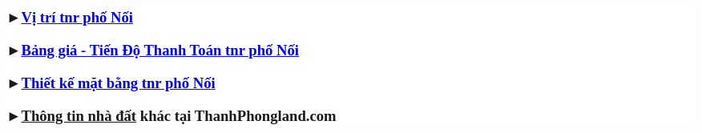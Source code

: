 <span style="font-family: 'times new roman', times, serif; font-size: 14pt;"><strong>►</strong><span style="color: #0000ff;"><strong><a style="color: #0000ff;" href="http://thanhphongland.com/du-an/vi-tri/mo-ban-khu-lien-ke-tnr-star-pho-noi-hung-yen.html" target="_blank" rel="noopener">Vị trí tnr phố Nối</a></strong></span></span>

<span style="font-family: 'times new roman', times, serif; font-size: 14pt;"><strong>►</strong><span style="color: #0000ff;"><strong><a style="color: #0000ff;" href="http://thanhphongland.com/du-an/bang-gia/mo-ban-khu-lien-ke-tnr-star-pho-noi-hung-yen.html" target="_blank" rel="noopener">Bảng giá - Tiến Độ Thanh Toán</a><a style="color: #0000ff;" href="http://thanhphongland.com/du-an/bang-gia/mo-ban-khu-lien-ke-tnr-star-pho-noi-hung-yen.html" target="_blank" rel="noopener"> </a><a style="color: #0000ff;" href="http://thanhphongland.com/du-an/bang-gia/mo-ban-khu-lien-ke-tnr-star-pho-noi-hung-yen.html" target="_blank" rel="noopener">tnr phố Nối</a></strong></span></span>

<span style="font-family: 'times new roman', times, serif; font-size: 14pt;"><strong>►</strong><span style="color: #0000ff;"><strong><a style="color: #0000ff;" href="http://thanhphongland.com/du-an/thiet-ke-mat-bang/mo-ban-khu-lien-ke-tnr-star-pho-noi-hung-yen.html" target="_blank" rel="noopener">Thiết kế mặt bằng </a></strong><strong><a style="color: #0000ff;" href="http://thanhphongland.com/du-an/thiet-ke-mat-bang/mo-ban-khu-lien-ke-tnr-star-pho-noi-hung-yen.html">tnr phố Nố</a></strong><a style="color: #0000ff;" href="http://thanhphongland.com/du-an/thiet-ke-mat-bang/mo-ban-khu-lien-ke-tnr-star-pho-noi-hung-yen.html" target="_blank" rel="noopener"><strong>i</strong></a></span></span>

<span style="font-family: 'times new roman', times, serif; font-size: 14pt;"><strong>►<a href="http://thanhphongland.com/" target="_blank" rel="noopener">Thông tin nhà đất</a> khác tại ThanhPhongland.com</strong></span>
